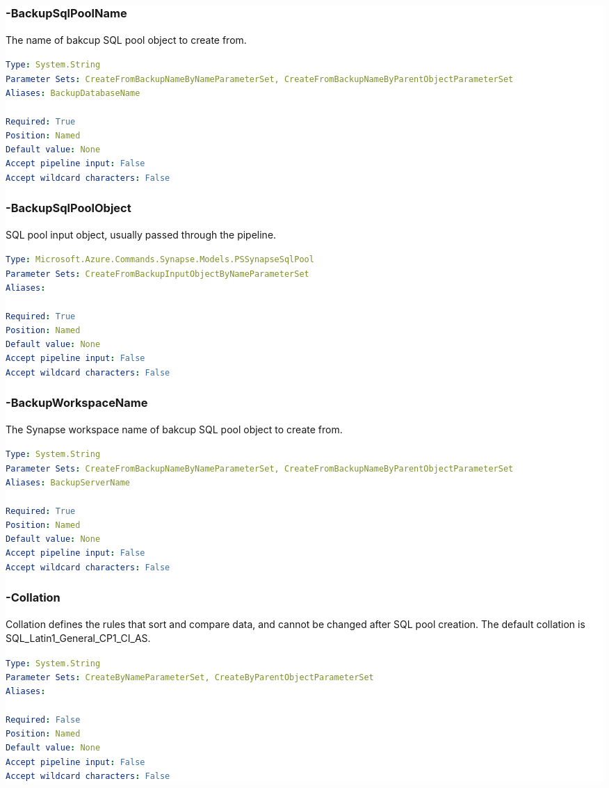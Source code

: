 ### -BackupSqlPoolName
The name of bakcup SQL pool object to create from.

```yaml
Type: System.String
Parameter Sets: CreateFromBackupNameByNameParameterSet, CreateFromBackupNameByParentObjectParameterSet
Aliases: BackupDatabaseName

Required: True
Position: Named
Default value: None
Accept pipeline input: False
Accept wildcard characters: False
```

### -BackupSqlPoolObject
SQL pool input object, usually passed through the pipeline.

```yaml
Type: Microsoft.Azure.Commands.Synapse.Models.PSSynapseSqlPool
Parameter Sets: CreateFromBackupInputObjectByNameParameterSet
Aliases:

Required: True
Position: Named
Default value: None
Accept pipeline input: False
Accept wildcard characters: False
```

### -BackupWorkspaceName
The Synapse workspace name of bakcup SQL pool object to create from.

```yaml
Type: System.String
Parameter Sets: CreateFromBackupNameByNameParameterSet, CreateFromBackupNameByParentObjectParameterSet
Aliases: BackupServerName

Required: True
Position: Named
Default value: None
Accept pipeline input: False
Accept wildcard characters: False
```

### -Collation
Collation defines the rules that sort and compare data, and cannot be changed after SQL pool creation.
The default collation is SQL_Latin1_General_CP1_CI_AS.

```yaml
Type: System.String
Parameter Sets: CreateByNameParameterSet, CreateByParentObjectParameterSet
Aliases:

Required: False
Position: Named
Default value: None
Accept pipeline input: False
Accept wildcard characters: False
```
